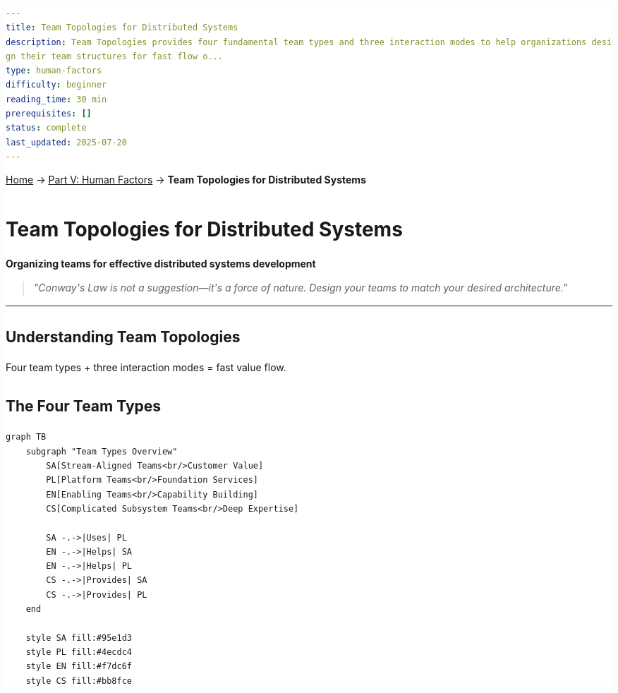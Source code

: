 ```yaml
---
title: Team Topologies for Distributed Systems
description: Team Topologies provides four fundamental team types and three interaction modes to help organizations design their team structures for fast flow o...
type: human-factors
difficulty: beginner
reading_time: 30 min
prerequisites: []
status: complete
last_updated: 2025-07-20
---
```



[Home](../introduction/index.md) → [Part V: Human Factors](index.md) → **Team Topologies for Distributed Systems**

# Team Topologies for Distributed Systems

**Organizing teams for effective distributed systems development**

> *"Conway's Law is not a suggestion—it's a force of nature. Design your teams to match your desired architecture."*

---

## Understanding Team Topologies

Four team types + three interaction modes = fast value flow.

## The Four Team Types

```mermaid
graph TB
    subgraph "Team Types Overview"
        SA[Stream-Aligned Teams<br/>Customer Value]
        PL[Platform Teams<br/>Foundation Services]
        EN[Enabling Teams<br/>Capability Building]
        CS[Complicated Subsystem Teams<br/>Deep Expertise]
        
        SA -.->|Uses| PL
        EN -.->|Helps| SA
        EN -.->|Helps| PL
        CS -.->|Provides| SA
        CS -.->|Provides| PL
    end
    
    style SA fill:#95e1d3
    style PL fill:#4ecdc4
    style EN fill:#f7dc6f
    style CS fill:#bb8fce
```
